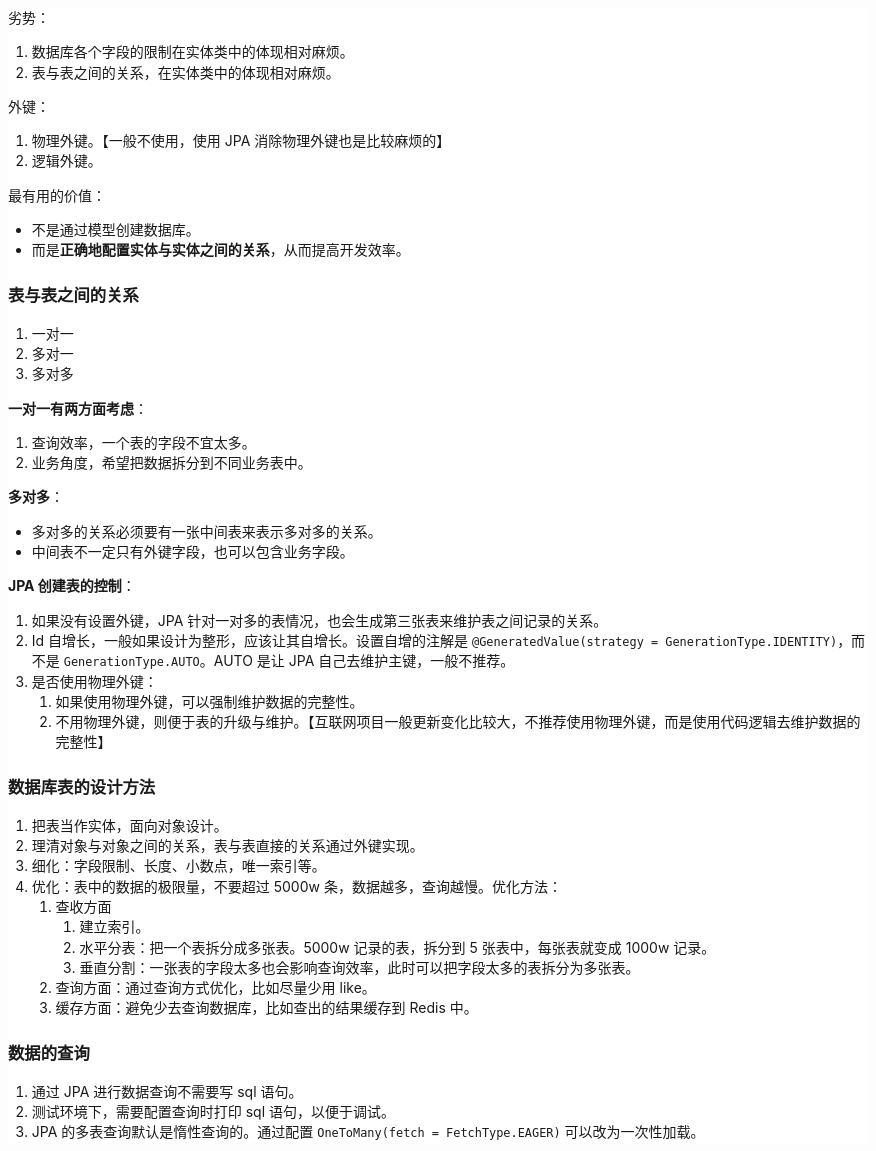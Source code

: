 劣势：

1. 数据库各个字段的限制在实体类中的体现相对麻烦。
2. 表与表之间的关系，在实体类中的体现相对麻烦。

外键：

1. 物理外键。【一般不使用，使用 JPA 消除物理外键也是比较麻烦的】
2. 逻辑外键。

最有用的价值：

- 不是通过模型创建数据库。
- 而是**正确地配置实体与实体之间的关系**，从而提高开发效率。

### 表与表之间的关系

1. 一对一
2. 多对一
3. 多对多

**一对一有两方面考虑**：

1. 查询效率，一个表的字段不宜太多。
2. 业务角度，希望把数据拆分到不同业务表中。

**多对多**：

- 多对多的关系必须要有一张中间表来表示多对多的关系。
- 中间表不一定只有外键字段，也可以包含业务字段。

**JPA 创建表的控制**：

1. 如果没有设置外键，JPA 针对一对多的表情况，也会生成第三张表来维护表之间记录的关系。
2. Id 自增长，一般如果设计为整形，应该让其自增长。设置自增的注解是 `@GeneratedValue(strategy = GenerationType.IDENTITY)`，而不是 `GenerationType.AUTO`。AUTO 是让 JPA 自己去维护主键，一般不推荐。
3. 是否使用物理外键：
    1. 如果使用物理外键，可以强制维护数据的完整性。
    2. 不用物理外键，则便于表的升级与维护。【互联网项目一般更新变化比较大，不推荐使用物理外键，而是使用代码逻辑去维护数据的完整性】

### 数据库表的设计方法

1. 把表当作实体，面向对象设计。
2. 理清对象与对象之间的关系，表与表直接的关系通过外键实现。
3. 细化：字段限制、长度、小数点，唯一索引等。
4. 优化：表中的数据的极限量，不要超过 5000w 条，数据越多，查询越慢。优化方法：
    1. 查收方面 
        1. 建立索引。
        2. 水平分表：把一个表拆分成多张表。5000w 记录的表，拆分到 5 张表中，每张表就变成 1000w 记录。
        3. 垂直分割：一张表的字段太多也会影响查询效率，此时可以把字段太多的表拆分为多张表。
    2. 查询方面：通过查询方式优化，比如尽量少用 like。
    3. 缓存方面：避免少去查询数据库，比如查出的结果缓存到 Redis 中。

### 数据的查询

1. 通过 JPA 进行数据查询不需要写 sql 语句。
2. 测试环境下，需要配置查询时打印 sql 语句，以便于调试。
3. JPA 的多表查询默认是惰性查询的。通过配置 `OneToMany(fetch = FetchType.EAGER)` 可以改为一次性加载。

